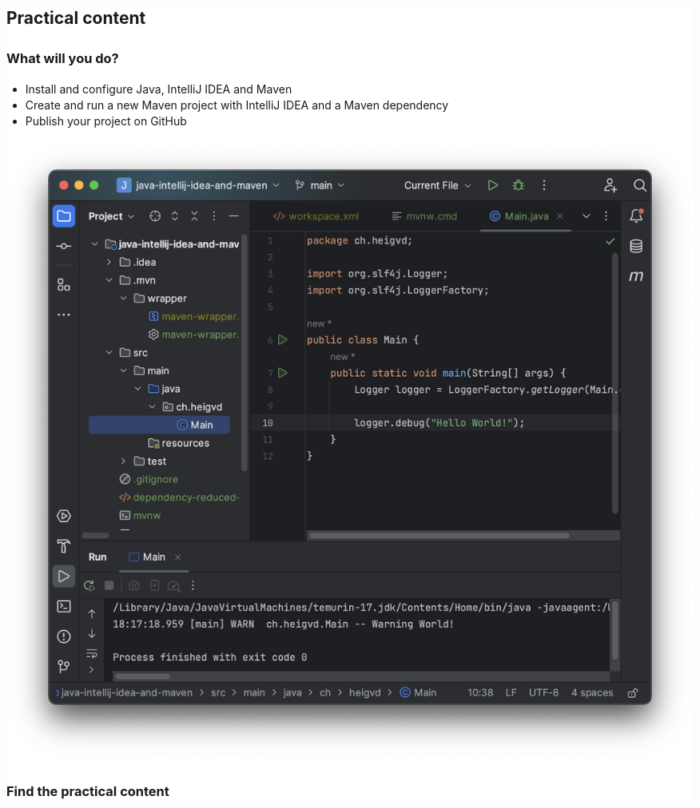 ## Practical content



### What will you do?

- Install and configure Java, IntelliJ IDEA and Maven
- Create and run a new Maven project with IntelliJ IDEA and a Maven dependency
- Publish your project on GitHub

![bg right contain](./images/what-will-you-do.png)

### Find the practical content
